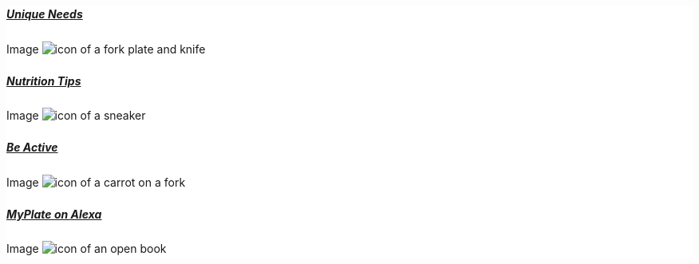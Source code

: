 



##### [**Unique Needs**](#uniqueneeds "Unique Needs")










Image
 ![icon of a fork plate and knife](https://myplate-prod.azureedge.us/sites/default/files/styles/medium/public/2020-12/icon-fork-plate-knife--256.png?itok=q2scWIpu)





##### [**Nutrition Tips**](#nutritiontips "Nutrition Tips")










Image
 ![icon of a sneaker](https://myplate-prod.azureedge.us/sites/default/files/styles/medium/public/2020-12/icon-low-sneaker--256.png?itok=e8bVFWQ6)





##### [**Be Active**](#beactive "Be Active")










Image
 ![icon of a carrot on a fork](https://myplate-prod.azureedge.us/sites/default/files/styles/medium/public/2020-12/icon-carrot-fork--256.png?itok=h8sfRpsZ)





##### [**MyPlate on Alexa**](#mp-half-hero-1162415 "MyPlate on Alexa")










Image
 ![icon of an open book](https://myplate-prod.azureedge.us/sites/default/files/styles/medium/public/2020-12/icon-resources-book--256.png?itok=6gvm7bYw)


